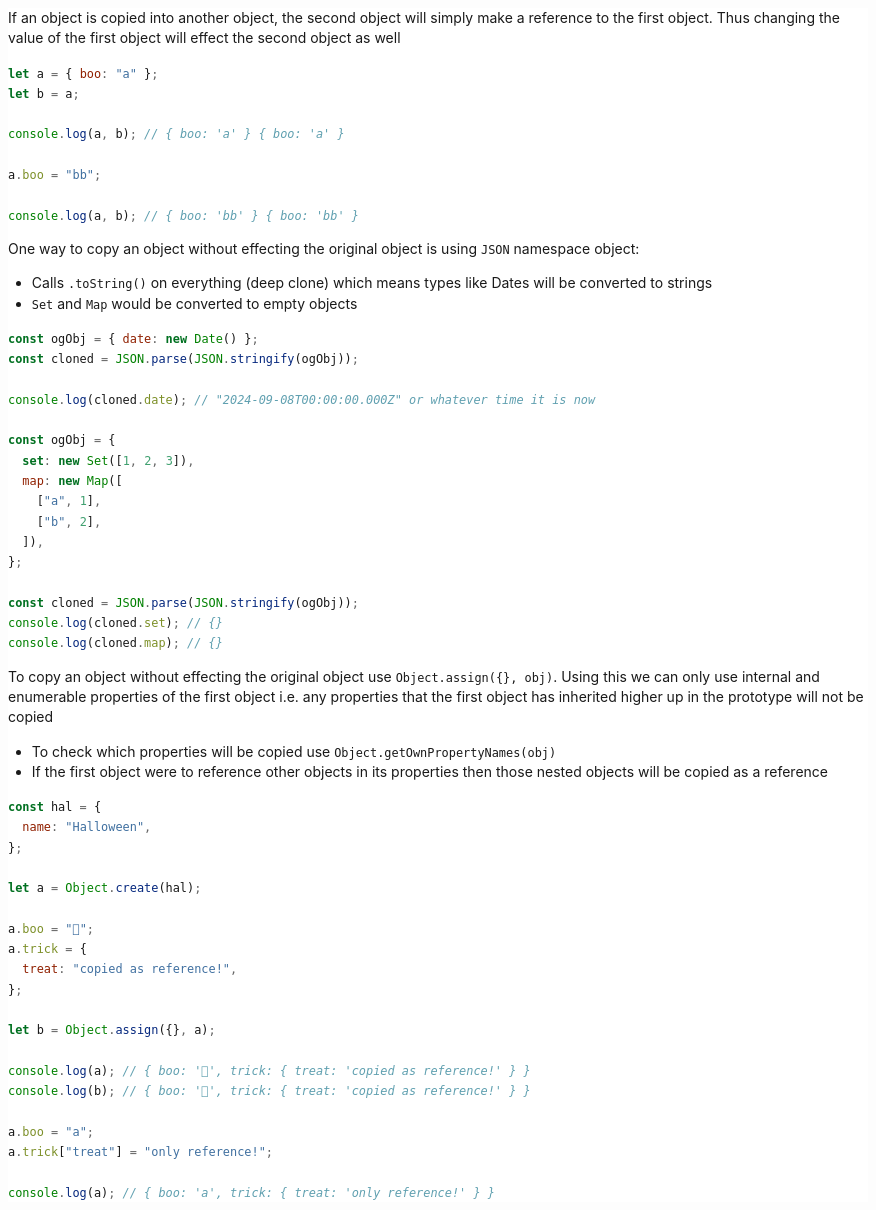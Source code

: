 If an object is copied into another object, the second object will simply make a reference to the first object. Thus changing the value of the first object will effect the second object as well

```javascript
let a = { boo: "a" };
let b = a;

console.log(a, b); // { boo: 'a' } { boo: 'a' }

a.boo = "bb";

console.log(a, b); // { boo: 'bb' } { boo: 'bb' }
```

One way to copy an object without effecting the original object is using `JSON` namespace object:

- Calls `.toString()` on everything (deep clone) which means types like Dates will be converted to strings
- `Set` and `Map` would be converted to empty objects

```javascript
const ogObj = { date: new Date() };
const cloned = JSON.parse(JSON.stringify(ogObj));

console.log(cloned.date); // "2024-09-08T00:00:00.000Z" or whatever time it is now

const ogObj = {
  set: new Set([1, 2, 3]),
  map: new Map([
    ["a", 1],
    ["b", 2],
  ]),
};

const cloned = JSON.parse(JSON.stringify(ogObj));
console.log(cloned.set); // {}
console.log(cloned.map); // {}
```

To copy an object without effecting the original object use `Object.assign({}, obj)`. Using this we can only use internal and enumerable properties of the first object i.e. any properties that the first object has inherited higher up in the prototype will not be copied

- To check which properties will be copied use `Object.getOwnPropertyNames(obj)`
- If the first object were to reference other objects in its properties then those nested objects will be copied as a reference

```javascript
const hal = {
  name: "Halloween",
};

let a = Object.create(hal);

a.boo = "🎃";
a.trick = {
  treat: "copied as reference!",
};

let b = Object.assign({}, a);

console.log(a); // { boo: '🎃', trick: { treat: 'copied as reference!' } }
console.log(b); // { boo: '🎃', trick: { treat: 'copied as reference!' } }

a.boo = "a";
a.trick["treat"] = "only reference!";

console.log(a); // { boo: 'a', trick: { treat: 'only reference!' } }
```